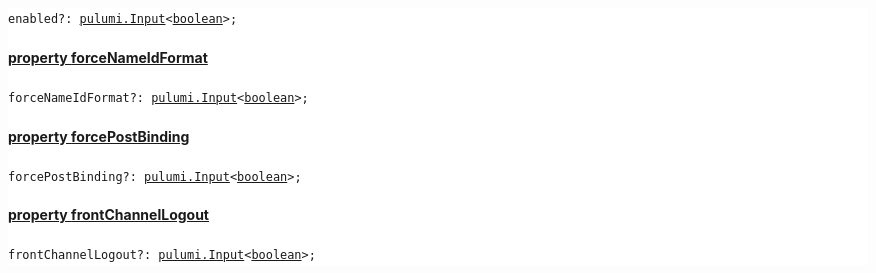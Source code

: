 <pre class="highlight"><code><span class='kd'></span>enabled?: <a href='/docs/reference/pkg/nodejs/pulumi/pulumi/#Input'>pulumi.Input</a>&lt;<span class='kd'><a href='https://developer.mozilla.org/en-US/docs/Web/JavaScript/Reference/Global_Objects/Boolean'>boolean</a></span>&gt;;</code></pre>
<h4 class="pdoc-member-header" id="ClientArgs-forceNameIdFormat">
<a class="pdoc-child-name" href="https://github.com/pulumi/pulumi-keycloak/blob/fe0e5606f76a395edf73ef4a20152eaab95697b9/sdk/nodejs/saml/client.ts#L251">property <b>forceNameIdFormat</b></a>
</h4>

<pre class="highlight"><code><span class='kd'></span>forceNameIdFormat?: <a href='/docs/reference/pkg/nodejs/pulumi/pulumi/#Input'>pulumi.Input</a>&lt;<span class='kd'><a href='https://developer.mozilla.org/en-US/docs/Web/JavaScript/Reference/Global_Objects/Boolean'>boolean</a></span>&gt;;</code></pre>
<h4 class="pdoc-member-header" id="ClientArgs-forcePostBinding">
<a class="pdoc-child-name" href="https://github.com/pulumi/pulumi-keycloak/blob/fe0e5606f76a395edf73ef4a20152eaab95697b9/sdk/nodejs/saml/client.ts#L252">property <b>forcePostBinding</b></a>
</h4>

<pre class="highlight"><code><span class='kd'></span>forcePostBinding?: <a href='/docs/reference/pkg/nodejs/pulumi/pulumi/#Input'>pulumi.Input</a>&lt;<span class='kd'><a href='https://developer.mozilla.org/en-US/docs/Web/JavaScript/Reference/Global_Objects/Boolean'>boolean</a></span>&gt;;</code></pre>
<h4 class="pdoc-member-header" id="ClientArgs-frontChannelLogout">
<a class="pdoc-child-name" href="https://github.com/pulumi/pulumi-keycloak/blob/fe0e5606f76a395edf73ef4a20152eaab95697b9/sdk/nodejs/saml/client.ts#L253">property <b>frontChannelLogout</b></a>
</h4>

<pre class="highlight"><code><span class='kd'></span>frontChannelLogout?: <a href='/docs/reference/pkg/nodejs/pulumi/pulumi/#Input'>pulumi.Input</a>&lt;<span class='kd'><a href='https://developer.mozilla.org/en-US/docs/Web/JavaScript/Reference/Global_Objects/Boolean'>boolean</a></span>&gt;;</code></pre>
<h4 class="pdoc-member-header" id="ClientArgs-fullScopeAllowed">
